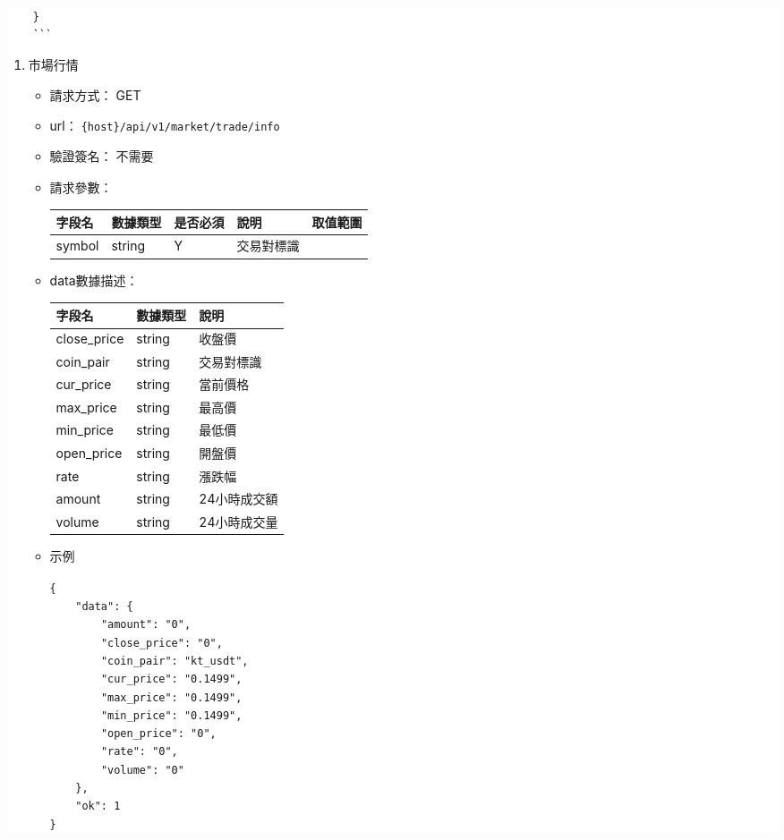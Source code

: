         }
        ```
        
1. 市場行情
    - 請求方式： GET
    - url： `{host}/api/v1/market/trade/info`
    - 驗證簽名： 不需要
    - 請求參數： 

        | 字段名 | 數據類型 | 是否必須 | 說明 | 取值範圍 |
        | --- | --- | --- | --- | --- |
        | symbol | string | Y | 交易對標識 |  |
    - data數據描述：
    
        | 字段名 | 數據類型 | 說明 |
        | --- | --- | --- |
        | close_price | string | 收盤價 |
        | coin_pair | string | 交易對標識 |
        | cur_price | string | 當前價格 |
        | max_price | string | 最高價 |
        | min_price | string | 最低價 |
        | open_price | string | 開盤價 |
        | rate | string | 漲跌幅 |
        | amount | string | 24小時成交額 |
        | volume | string | 24小時成交量 |
    - 示例
        ```
        {
        	"data": {
        		"amount": "0",
        		"close_price": "0",
        		"coin_pair": "kt_usdt",
        		"cur_price": "0.1499",
        		"max_price": "0.1499",
        		"min_price": "0.1499",
        		"open_price": "0",
        		"rate": "0",
        		"volume": "0"
        	},
        	"ok": 1
        }
        ```
        